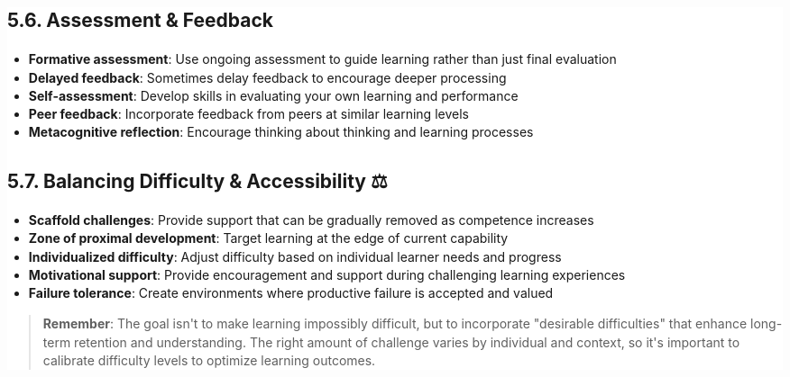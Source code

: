 ## 5.6. Assessment & Feedback

- **Formative assessment**: Use ongoing assessment to guide learning rather than just final evaluation
- **Delayed feedback**: Sometimes delay feedback to encourage deeper processing
- **Self-assessment**: Develop skills in evaluating your own learning and performance
- **Peer feedback**: Incorporate feedback from peers at similar learning levels
- **Metacognitive reflection**: Encourage thinking about thinking and learning processes

## 5.7. Balancing Difficulty & Accessibility ⚖️

- **Scaffold challenges**: Provide support that can be gradually removed as competence increases
- **Zone of proximal development**: Target learning at the edge of current capability
- **Individualized difficulty**: Adjust difficulty based on individual learner needs and progress
- **Motivational support**: Provide encouragement and support during challenging learning experiences
- **Failure tolerance**: Create environments where productive failure is accepted and valued

> **Remember**: The goal isn't to make learning impossibly difficult, but to incorporate "desirable difficulties" that enhance long-term retention and understanding. The right amount of challenge varies by individual and context, so it's important to calibrate difficulty levels to optimize learning outcomes.

